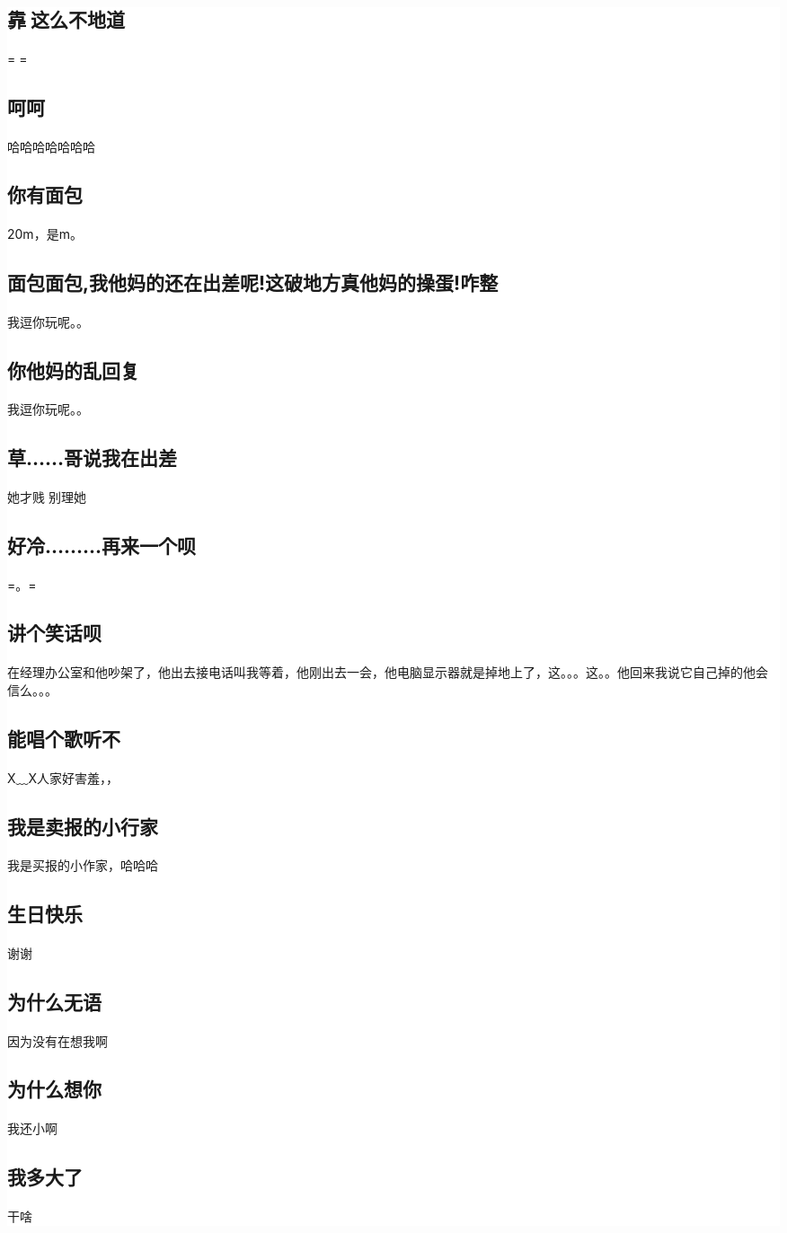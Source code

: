 ## 靠 这么不地道
= =

## 呵呵
哈哈哈哈哈哈哈

## 你有面包
20m，是m。

## 面包面包,我他妈的还在出差呢!这破地方真他妈的操蛋!咋整
我逗你玩呢。。

## 你他妈的乱回复
我逗你玩呢。。

## 草……哥说我在出差
她才贱 别理她

## 好冷………再来一个呗
=。=

## 讲个笑话呗
在经理办公室和他吵架了，他出去接电话叫我等着，他刚出去一会，他电脑显示器就是掉地上了，这。。。这。。他回来我说它自己掉的他会信么。。。

## 能唱个歌听不
X﹏X人家好害羞，，

## 我是卖报的小行家
我是买报的小作家，哈哈哈

## 生日快乐
谢谢

## 为什么无语
因为没有在想我啊

## 为什么想你
我还小啊

## 我多大了
干啥
